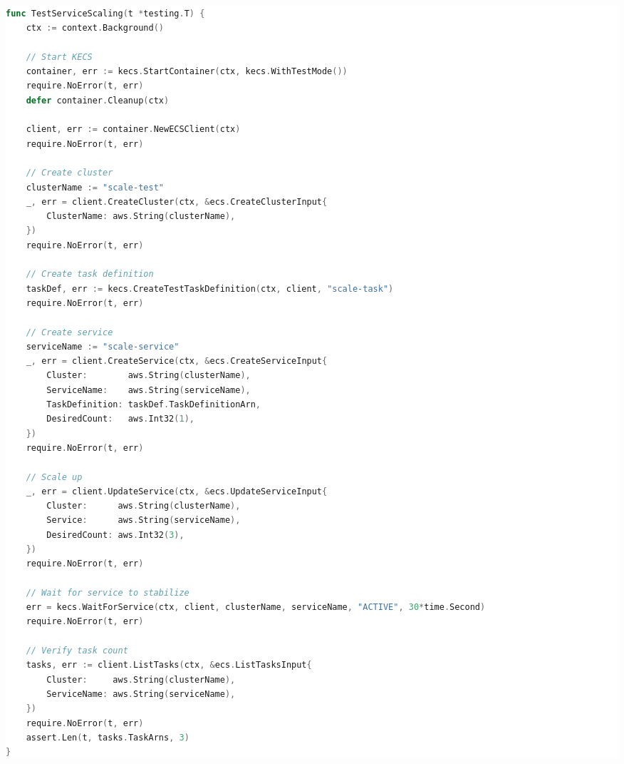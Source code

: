 ```go
func TestServiceScaling(t *testing.T) {
    ctx := context.Background()
    
    // Start KECS
    container, err := kecs.StartContainer(ctx, kecs.WithTestMode())
    require.NoError(t, err)
    defer container.Cleanup(ctx)
    
    client, err := container.NewECSClient(ctx)
    require.NoError(t, err)
    
    // Create cluster
    clusterName := "scale-test"
    _, err = client.CreateCluster(ctx, &ecs.CreateClusterInput{
        ClusterName: aws.String(clusterName),
    })
    require.NoError(t, err)
    
    // Create task definition
    taskDef, err := kecs.CreateTestTaskDefinition(ctx, client, "scale-task")
    require.NoError(t, err)
    
    // Create service
    serviceName := "scale-service"
    _, err = client.CreateService(ctx, &ecs.CreateServiceInput{
        Cluster:        aws.String(clusterName),
        ServiceName:    aws.String(serviceName),
        TaskDefinition: taskDef.TaskDefinitionArn,
        DesiredCount:   aws.Int32(1),
    })
    require.NoError(t, err)
    
    // Scale up
    _, err = client.UpdateService(ctx, &ecs.UpdateServiceInput{
        Cluster:      aws.String(clusterName),
        Service:      aws.String(serviceName),
        DesiredCount: aws.Int32(3),
    })
    require.NoError(t, err)
    
    // Wait for service to stabilize
    err = kecs.WaitForService(ctx, client, clusterName, serviceName, "ACTIVE", 30*time.Second)
    require.NoError(t, err)
    
    // Verify task count
    tasks, err := client.ListTasks(ctx, &ecs.ListTasksInput{
        Cluster:     aws.String(clusterName),
        ServiceName: aws.String(serviceName),
    })
    require.NoError(t, err)
    assert.Len(t, tasks.TaskArns, 3)
}
```
